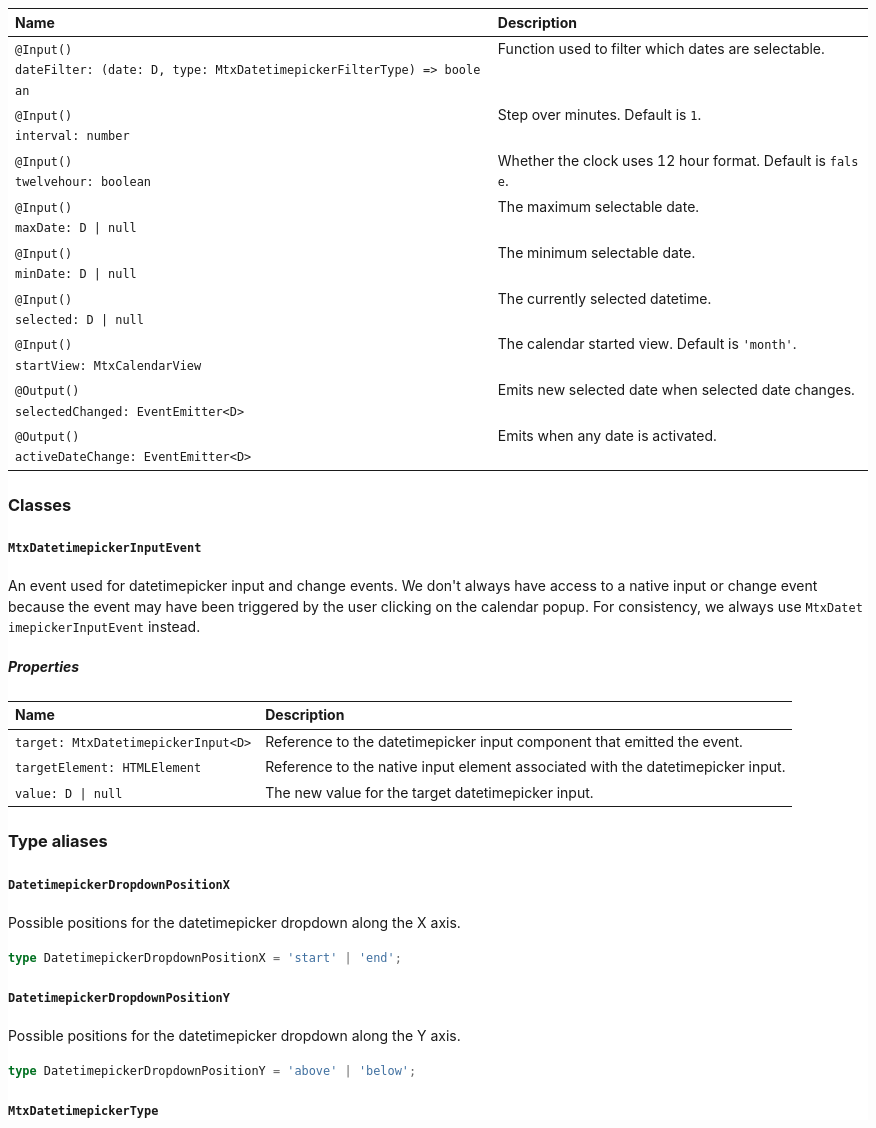 | Name | Description |
| :--- | :--- |
| `@Input()`<br>`dateFilter: (date: D, type: MtxDatetimepickerFilterType) => boolean` | Function used to filter which dates are selectable. |
| `@Input()`<br>`interval: number` | Step over minutes. Default is `1`. |
| `@Input()`<br>`twelvehour: boolean` | Whether the clock uses 12 hour format. Default is `false`. |
| `@Input()`<br>`maxDate: D \| null` | The maximum selectable date. |
| `@Input()`<br>`minDate: D \| null` | The minimum selectable date. |
| `@Input()`<br>`selected: D \| null` | The currently selected datetime. |
| `@Input()`<br>`startView: MtxCalendarView` | The calendar started view. Default is `'month'`. |
| `@Output()`<br>`selectedChanged: EventEmitter<D>` | Emits new selected date when selected date changes. |
| `@Output()`<br>`activeDateChange: EventEmitter<D>` | Emits when any date is activated. |

### Classes

#### `MtxDatetimepickerInputEvent`

An event used for datetimepicker input and change events. We don't always have access to a native input or change event because the event may have been triggered by the user clicking on the calendar popup. For consistency, we always use `MtxDatetimepickerInputEvent` instead.

##### Properties

| Name | Description |
| :--- | :--- |
| `target: MtxDatetimepickerInput<D>` | Reference to the datetimepicker input component that emitted the event. |
| `targetElement: HTMLElement` | Reference to the native input element associated with the datetimepicker input. |
| `value: D \| null` | The new value for the target datetimepicker input. |

### Type aliases

#### `DatetimepickerDropdownPositionX`

Possible positions for the datetimepicker dropdown along the X axis.

```ts
type DatetimepickerDropdownPositionX = 'start' | 'end';
```

#### `DatetimepickerDropdownPositionY`

Possible positions for the datetimepicker dropdown along the Y axis.

```ts
type DatetimepickerDropdownPositionY = 'above' | 'below';
```

#### `MtxDatetimepickerType`
